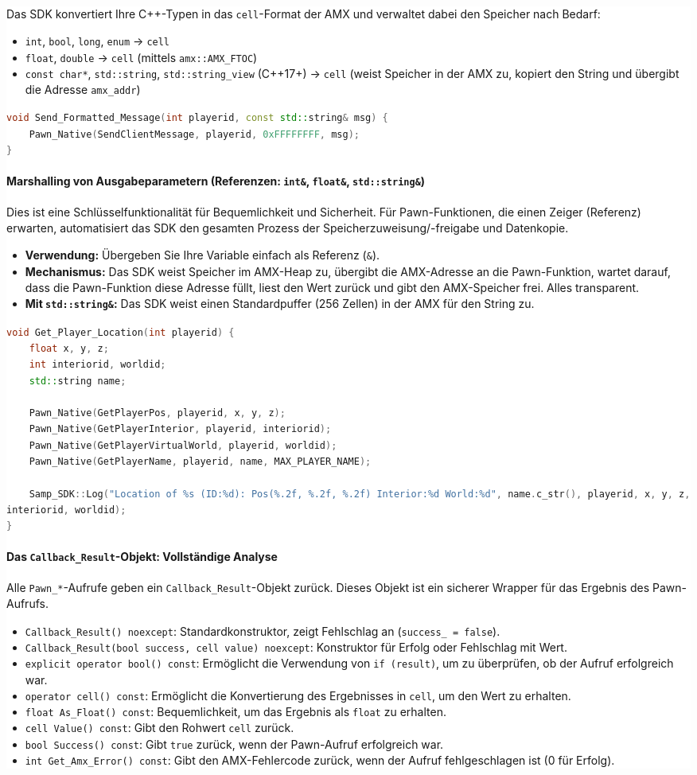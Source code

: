 Das SDK konvertiert Ihre C++-Typen in das `cell`-Format der AMX und verwaltet dabei den Speicher nach Bedarf:
- `int`, `bool`, `long`, `enum` -> `cell`
- `float`, `double` -> `cell` (mittels `amx::AMX_FTOC`)
- `const char*`, `std::string`, `std::string_view` (C++17+) -> `cell` (weist Speicher in der AMX zu, kopiert den String und übergibt die Adresse `amx_addr`)

```cpp
void Send_Formatted_Message(int playerid, const std::string& msg) {
    Pawn_Native(SendClientMessage, playerid, 0xFFFFFFFF, msg);
}
```

#### Marshalling von Ausgabeparametern (Referenzen: `int&`, `float&`, `std::string&`)

Dies ist eine Schlüsselfunktionalität für Bequemlichkeit und Sicherheit. Für Pawn-Funktionen, die einen Zeiger (Referenz) erwarten, automatisiert das SDK den gesamten Prozess der Speicherzuweisung/-freigabe und Datenkopie.

- **Verwendung:** Übergeben Sie Ihre Variable einfach als Referenz (`&`).
- **Mechanismus:** Das SDK weist Speicher im AMX-Heap zu, übergibt die AMX-Adresse an die Pawn-Funktion, wartet darauf, dass die Pawn-Funktion diese Adresse füllt, liest den Wert zurück und gibt den AMX-Speicher frei. Alles transparent.
- **Mit `std::string&`:** Das SDK weist einen Standardpuffer (256 Zellen) in der AMX für den String zu.

```cpp
void Get_Player_Location(int playerid) {
    float x, y, z;
    int interiorid, worldid;
    std::string name;

    Pawn_Native(GetPlayerPos, playerid, x, y, z);
    Pawn_Native(GetPlayerInterior, playerid, interiorid);
    Pawn_Native(GetPlayerVirtualWorld, playerid, worldid);
    Pawn_Native(GetPlayerName, playerid, name, MAX_PLAYER_NAME);

    Samp_SDK::Log("Location of %s (ID:%d): Pos(%.2f, %.2f, %.2f) Interior:%d World:%d", name.c_str(), playerid, x, y, z, interiorid, worldid);
}
```

#### Das `Callback_Result`-Objekt: Vollständige Analyse

Alle `Pawn_*`-Aufrufe geben ein `Callback_Result`-Objekt zurück. Dieses Objekt ist ein sicherer Wrapper für das Ergebnis des Pawn-Aufrufs.

- `Callback_Result() noexcept`: Standardkonstruktor, zeigt Fehlschlag an (`success_ = false`).
- `Callback_Result(bool success, cell value) noexcept`: Konstruktor für Erfolg oder Fehlschlag mit Wert.
- `explicit operator bool() const`: Ermöglicht die Verwendung von `if (result)`, um zu überprüfen, ob der Aufruf erfolgreich war.
- `operator cell() const`: Ermöglicht die Konvertierung des Ergebnisses in `cell`, um den Wert zu erhalten.
- `float As_Float() const`: Bequemlichkeit, um das Ergebnis als `float` zu erhalten.
- `cell Value() const`: Gibt den Rohwert `cell` zurück.
- `bool Success() const`: Gibt `true` zurück, wenn der Pawn-Aufruf erfolgreich war.
- `int Get_Amx_Error() const`: Gibt den AMX-Fehlercode zurück, wenn der Aufruf fehlgeschlagen ist (0 für Erfolg).
